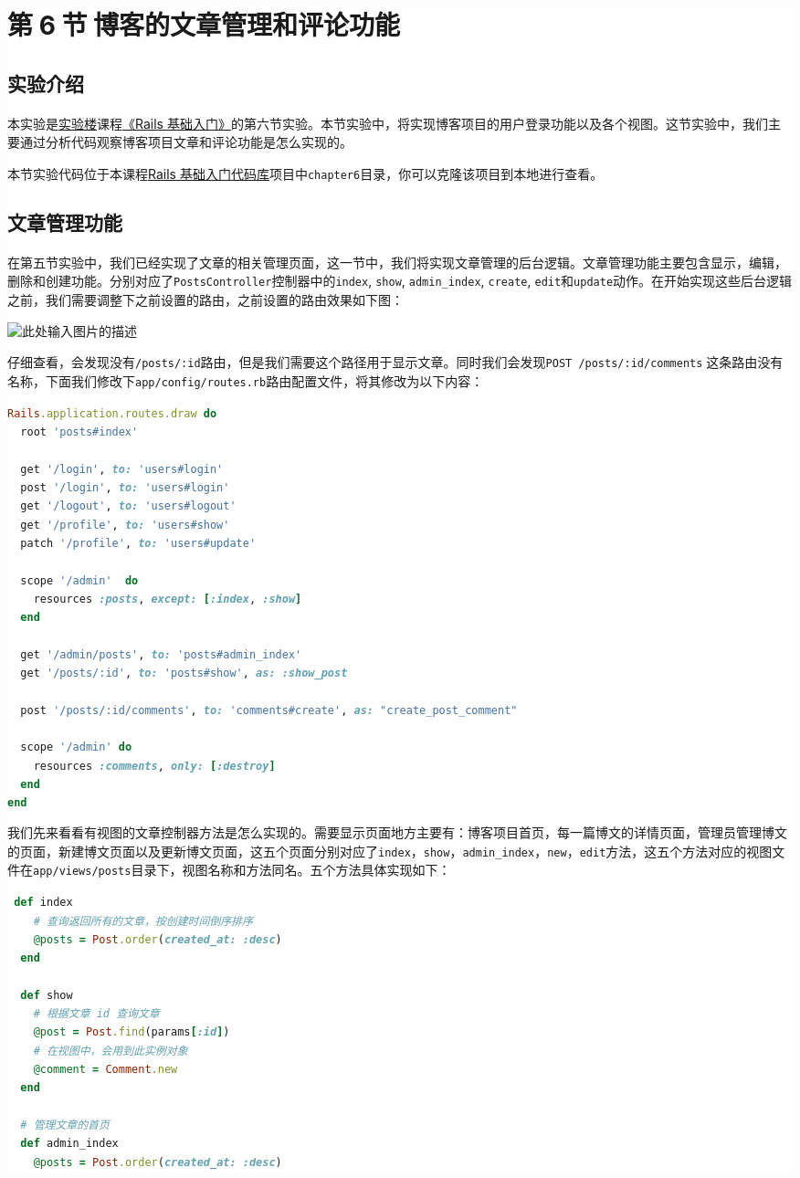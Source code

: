 # 第 6 节 博客的文章管理和评论功能

## 实验介绍

本实验是[实验楼](https://www.shiyanlou.com)课程[《Rails 基础入门》](https://www.shiyanlou.com/courses/103)的第六节实验。本节实验中，将实现博客项目的用户登录功能以及各个视图。这节实验中，我们主要通过分析代码观察博客项目文章和评论功能是怎么实现的。

本节实验代码位于本课程[Rails 基础入门代码库](http://git.shiyanlou.com/shiyanlou/shiyanlou_cs103)项目中`chapter6`目录，你可以克隆该项目到本地进行查看。

## 文章管理功能

在第五节实验中，我们已经实现了文章的相关管理页面，这一节中，我们将实现文章管理的后台逻辑。文章管理功能主要包含显示，编辑，删除和创建功能。分别对应了`PostsController`控制器中的`index`, `show`, `admin_index`, `create`, `edit`和`update`动作。在开始实现这些后台逻辑之前，我们需要调整下之前设置的路由，之前设置的路由效果如下图：

![此处输入图片的描述](img/0a3eed5e72da430134053781a8fa4d58.jpg)

仔细查看，会发现没有`/posts/:id`路由，但是我们需要这个路径用于显示文章。同时我们会发现`POST /posts/:id/comments` 这条路由没有名称，下面我们修改下`app/config/routes.rb`路由配置文件，将其修改为以下内容：

```rb
Rails.application.routes.draw do
  root 'posts#index'

  get '/login', to: 'users#login'
  post '/login', to: 'users#login'
  get '/logout', to: 'users#logout'
  get '/profile', to: 'users#show'
  patch '/profile', to: 'users#update'

  scope '/admin'  do
    resources :posts, except: [:index, :show]
  end

  get '/admin/posts', to: 'posts#admin_index'
  get '/posts/:id', to: 'posts#show', as: :show_post

  post '/posts/:id/comments', to: 'comments#create', as: "create_post_comment"

  scope '/admin' do
    resources :comments, only: [:destroy]
  end
end 
```

我们先来看看有视图的文章控制器方法是怎么实现的。需要显示页面地方主要有：博客项目首页，每一篇博文的详情页面，管理员管理博文的页面，新建博文页面以及更新博文页面，这五个页面分别对应了`index`，`show`，`admin_index`，`new`，`edit`方法，这五个方法对应的视图文件在`app/views/posts`目录下，视图名称和方法同名。五个方法具体实现如下：

```rb
 def index
    # 查询返回所有的文章，按创建时间倒序排序
    @posts = Post.order(created_at: :desc)
  end

  def show
    # 根据文章 id 查询文章
    @post = Post.find(params[:id])
    # 在视图中，会用到此实例对象
    @comment = Comment.new
  end

  # 管理文章的首页
  def admin_index
    @posts = Post.order(created_at: :desc)
```